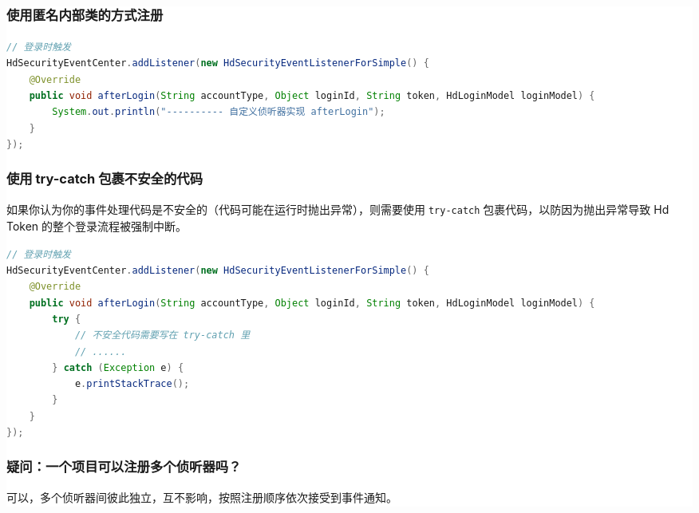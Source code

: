 ### 使用匿名内部类的方式注册

```java
// 登录时触发 
HdSecurityEventCenter.addListener(new HdSecurityEventListenerForSimple() {
    @Override
    public void afterLogin(String accountType, Object loginId, String token, HdLoginModel loginModel) {
        System.out.println("---------- 自定义侦听器实现 afterLogin");
    }
});
```

### 使用 try-catch 包裹不安全的代码

如果你认为你的事件处理代码是不安全的（代码可能在运行时抛出异常），则需要使用 `try-catch` 包裹代码，以防因为抛出异常导致 Hd Token 的整个登录流程被强制中断。

```java
// 登录时触发 
HdSecurityEventCenter.addListener(new HdSecurityEventListenerForSimple() {
    @Override
    public void afterLogin(String accountType, Object loginId, String token, HdLoginModel loginModel) {
        try {
            // 不安全代码需要写在 try-catch 里 
            // ......  
        } catch (Exception e) {
            e.printStackTrace();
        }
    }
});
```

### 疑问：一个项目可以注册多个侦听器吗？

可以，多个侦听器间彼此独立，互不影响，按照注册顺序依次接受到事件通知。

